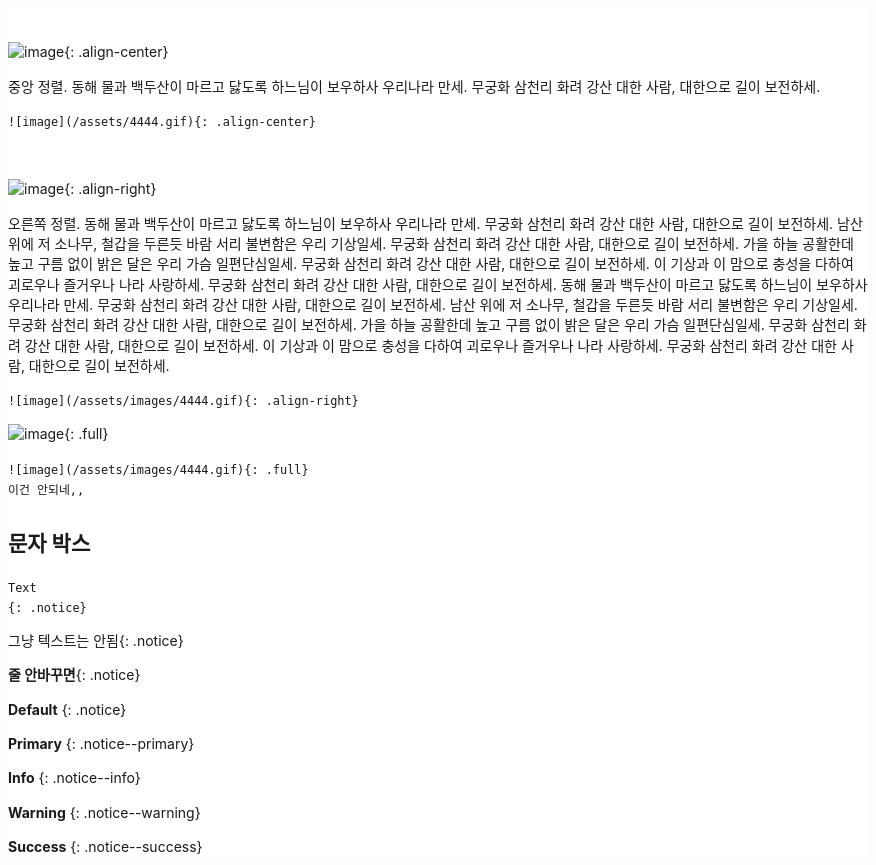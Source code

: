 <br>

![image](/assets/images/4444.gif){: .align-center}

중앙 정렬. 동해 물과 백두산이 마르고 닳도록 하느님이 보우하사 우리나라 만세. 무궁화 삼천리 화려 강산 대한 사람, 대한으로 길이 보전하세.

```
![image](/assets/4444.gif){: .align-center}
```

<br>

![image](/assets/images/4444.gif){: .align-right}

오른쪽 정렬. 동해 물과 백두산이 마르고 닳도록 하느님이 보우하사 우리나라 만세. 무궁화 삼천리 화려 강산 대한 사람, 대한으로 길이 보전하세. 남산 위에 저 소나무, 철갑을 두른듯 바람 서리 불변함은 우리 기상일세. 무궁화 삼천리 화려 강산 대한 사람, 대한으로 길이 보전하세. 가을 하늘 공활한데 높고 구름 없이 밝은 달은 우리 가슴 일편단심일세. 무궁화 삼천리 화려 강산 대한 사람, 대한으로 길이 보전하세. 이 기상과 이 맘으로 충성을 다하여 괴로우나 즐거우나 나라 사랑하세. 무궁화 삼천리 화려 강산 대한 사람, 대한으로 길이 보전하세. 동해 물과 백두산이 마르고 닳도록 하느님이 보우하사 우리나라 만세. 무궁화 삼천리 화려 강산 대한 사람, 대한으로 길이 보전하세. 남산 위에 저 소나무, 철갑을 두른듯 바람 서리 불변함은 우리 기상일세. 무궁화 삼천리 화려 강산 대한 사람, 대한으로 길이 보전하세. 가을 하늘 공활한데 높고 구름 없이 밝은 달은 우리 가슴 일편단심일세. 무궁화 삼천리 화려 강산 대한 사람, 대한으로 길이 보전하세. 이 기상과 이 맘으로 충성을 다하여 괴로우나 즐거우나 나라 사랑하세. 무궁화 삼천리 화려 강산 대한 사람, 대한으로 길이 보전하세.

```
![image](/assets/images/4444.gif){: .align-right}
```

![image](/assets/images/4444.gif){: .full}

```
![image](/assets/images/4444.gif){: .full}
이건 안되네,,
```

## 문자 박스

```
Text
{: .notice}
```

그냥 텍스트는 안됨{: .notice}

**줄 안바꾸면**{: .notice}

**Default**
{: .notice}

**Primary**
{: .notice--primary}

**Info**
{: .notice--info}

**Warning**
{: .notice--warning}

**Success**
{: .notice--success}
